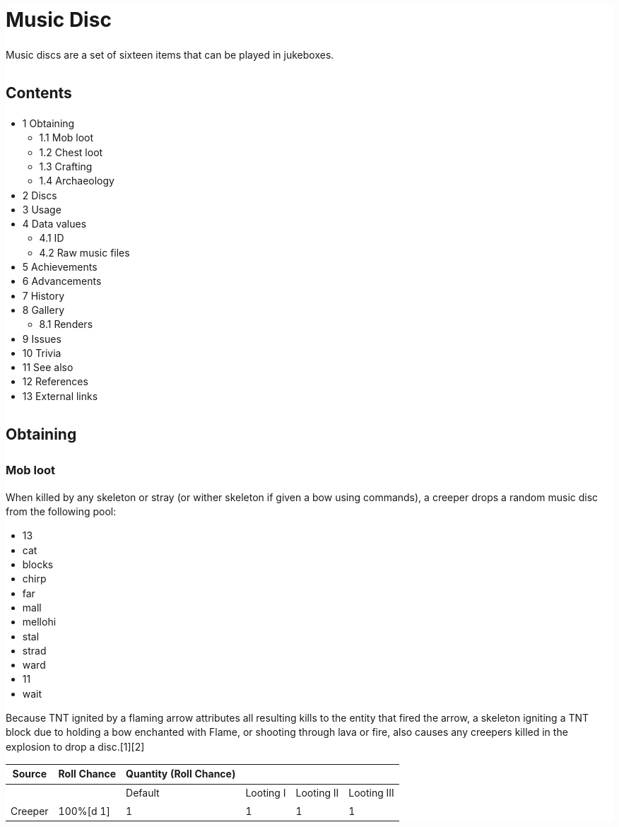 # Music Disc
Music discs are a set of sixteen items that can be played in jukeboxes.

## Contents
- 1 Obtaining
	- 1.1 Mob loot
	- 1.2 Chest loot
	- 1.3 Crafting
	- 1.4 Archaeology
- 2 Discs
- 3 Usage
- 4 Data values
	- 4.1 ID
	- 4.2 Raw music files
- 5 Achievements
- 6 Advancements
- 7 History
- 8 Gallery
	- 8.1 Renders
- 9 Issues
- 10 Trivia
- 11 See also
- 12 References
- 13 External links

## Obtaining
### Mob loot
When killed by any skeleton or stray (or wither skeleton if given a bow using commands), a creeper drops a random music disc from the following pool:

- 13
- cat
- blocks
- chirp
- far
- mall
- mellohi
- stal
- strad
- ward
- 11
- wait

Because TNT ignited by a flaming arrow attributes all resulting kills to the entity that fired the arrow, a skeleton igniting a TNT block due to holding a bow enchanted with Flame, or shooting through lava or fire, also causes any creepers killed in the explosion to drop a disc.[1][2]

| Source  | Roll Chance | Quantity (Roll Chance) |           |            |             |
|---------|-------------|------------------------|-----------|------------|-------------|
|         |             | Default                | Looting I | Looting II | Looting III |
| Creeper | 100%[d 1]   | 1                      | 1         | 1          | 1           |
